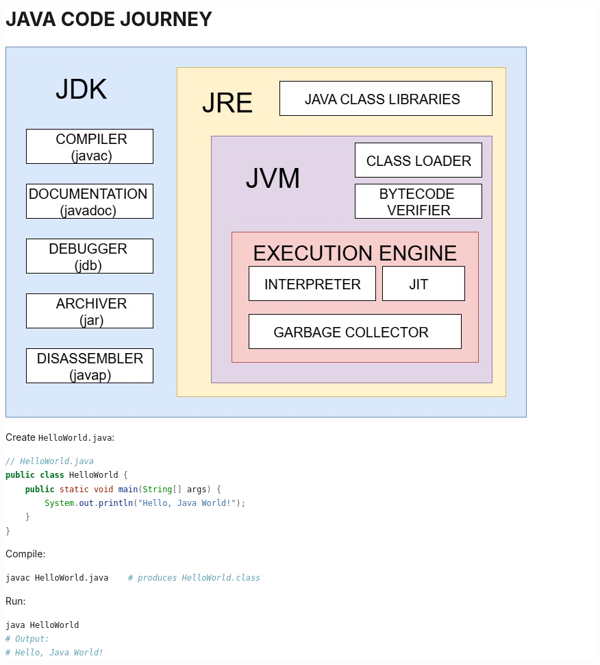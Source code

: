 # JAVA CODE JOURNEY

![Java Development Kit](/images/September-2025/07-09-2025/java_kit.jpg)

Create `HelloWorld.java`:

```java
// HelloWorld.java
public class HelloWorld {
    public static void main(String[] args) {
        System.out.println("Hello, Java World!");
    }
}
```

Compile:

```bash
javac HelloWorld.java    # produces HelloWorld.class
```

Run:

```bash
java HelloWorld
# Output:
# Hello, Java World!
```

